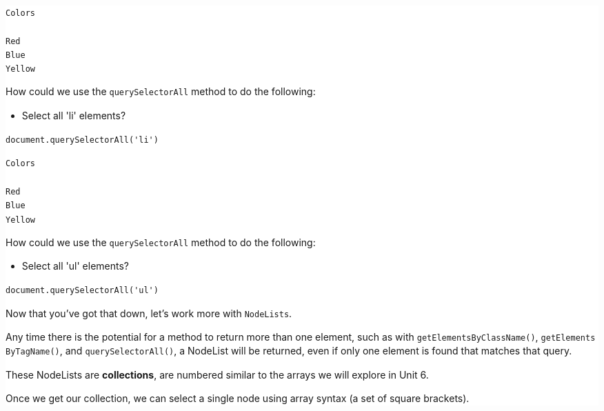 




    Colors

    Red
    Blue
    Yellow

How could we use the `querySelectorAll` method to do the following:

*   Select all 'li' elements?

`document.querySelectorAll('li')`







    Colors

    Red
    Blue
    Yellow

How could we use the `querySelectorAll` method to do the following:

*   Select all 'ul' elements?

`document.querySelectorAll('ul')`







Now that you’ve got that down, let’s work more with `NodeLists`.









Any time there is the potential for a method to return more than one element, such as with `getElementsByClassName()`, `getElementsByTagName()`, and `querySelectorAll()`, a NodeList will be returned, even if only one element is found that matches that query.









These NodeLists are **collections**, are numbered similar to the arrays we will explore in Unit 6.

Once we get our collection, we can select a single node using array syntax (a set of square brackets).







